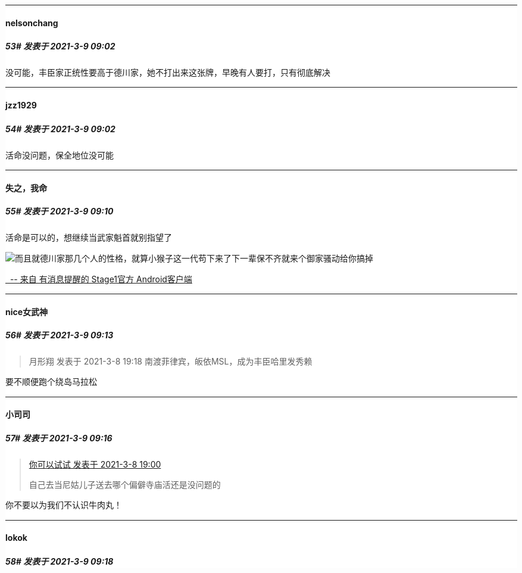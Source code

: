 -----

####  nelsonchang  
##### 53#       发表于 2021-3-9 09:02


没可能，丰臣家正统性要高于德川家，她不打出来这张牌，早晚有人要打，只有彻底解决


-----

####  jzz1929  
##### 54#       发表于 2021-3-9 09:02


活命没问题，保全地位没可能


-----

####  失之，我命  
##### 55#       发表于 2021-3-9 09:10


活命是可以的，想继续当武家魁首就别指望了

<img src="https://static.saraba1st.com/image/smiley/face2017/037.png" referrerpolicy="no-referrer">而且就德川家那几个人的性格，就算小猴子这一代苟下来了下一辈保不齐就来个御家骚动给你搞掉

[  -- 来自 有消息提醒的 Stage1官方 Android客户端](https://www.coolapk.com/apk/140634)


-----

####  nice女武神  
##### 56#       发表于 2021-3-9 09:13


<blockquote>月形翔 发表于 2021-3-8 19:18
南渡菲律宾，皈依MSL，成为丰臣哈里发秀赖</blockquote>
要不顺便跑个绕岛马拉松


-----

####  小司司  
##### 57#       发表于 2021-3-9 09:16


<blockquote><a href="httphttps://bbs.saraba1st.com/2b/forum.php?mod=redirect&amp;goto=findpost&amp;pid=50554526&amp;ptid=1991985" target="_blank">你可以试试 发表于 2021-3-8 19:00</a>

自己去当尼姑儿子送去哪个偏僻寺庙活还是没问题的</blockquote>
你不要以为我们不认识牛肉丸！


-----

####  lokok  
##### 58#       发表于 2021-3-9 09:18
